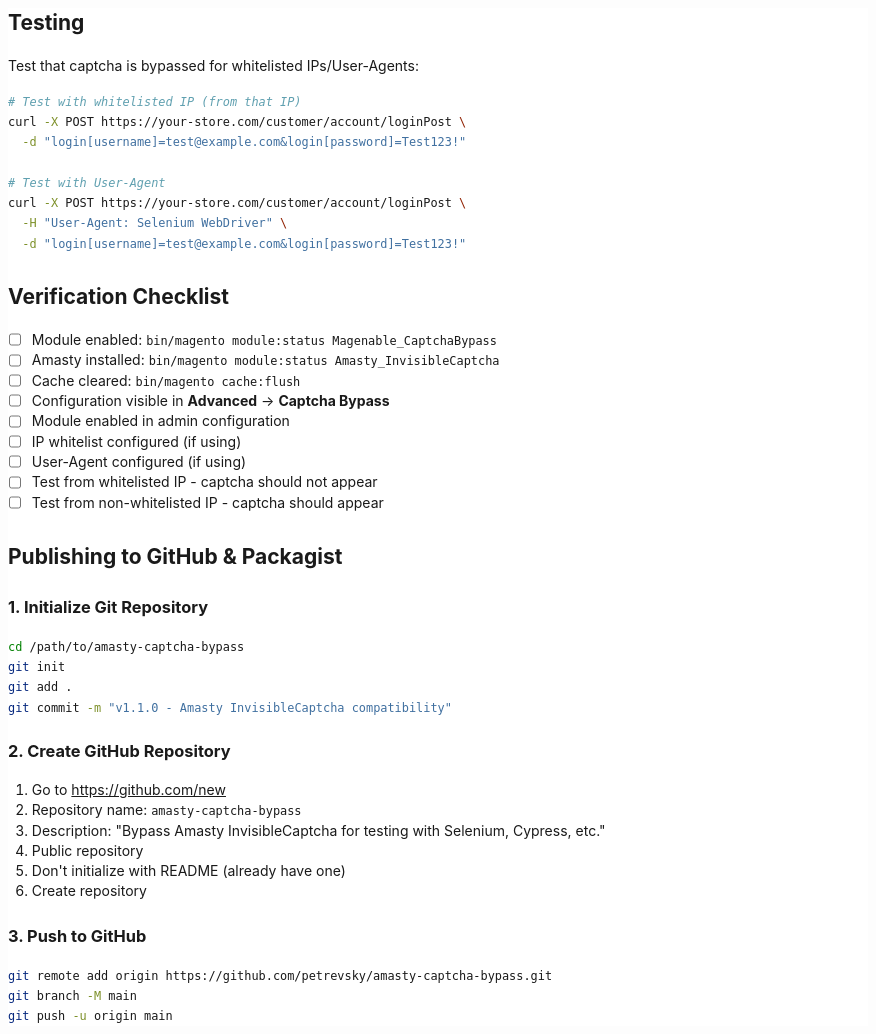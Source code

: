 ## Testing

Test that captcha is bypassed for whitelisted IPs/User-Agents:

```bash
# Test with whitelisted IP (from that IP)
curl -X POST https://your-store.com/customer/account/loginPost \
  -d "login[username]=test@example.com&login[password]=Test123!"

# Test with User-Agent
curl -X POST https://your-store.com/customer/account/loginPost \
  -H "User-Agent: Selenium WebDriver" \
  -d "login[username]=test@example.com&login[password]=Test123!"
```

## Verification Checklist

-   [ ] Module enabled: `bin/magento module:status Magenable_CaptchaBypass`
-   [ ] Amasty installed: `bin/magento module:status Amasty_InvisibleCaptcha`
-   [ ] Cache cleared: `bin/magento cache:flush`
-   [ ] Configuration visible in **Advanced** → **Captcha Bypass**
-   [ ] Module enabled in admin configuration
-   [ ] IP whitelist configured (if using)
-   [ ] User-Agent configured (if using)
-   [ ] Test from whitelisted IP - captcha should not appear
-   [ ] Test from non-whitelisted IP - captcha should appear

## Publishing to GitHub & Packagist

### 1. Initialize Git Repository

```bash
cd /path/to/amasty-captcha-bypass
git init
git add .
git commit -m "v1.1.0 - Amasty InvisibleCaptcha compatibility"
```

### 2. Create GitHub Repository

1. Go to https://github.com/new
2. Repository name: `amasty-captcha-bypass`
3. Description: "Bypass Amasty InvisibleCaptcha for testing with Selenium, Cypress, etc."
4. Public repository
5. Don't initialize with README (already have one)
6. Create repository

### 3. Push to GitHub

```bash
git remote add origin https://github.com/petrevsky/amasty-captcha-bypass.git
git branch -M main
git push -u origin main
```

